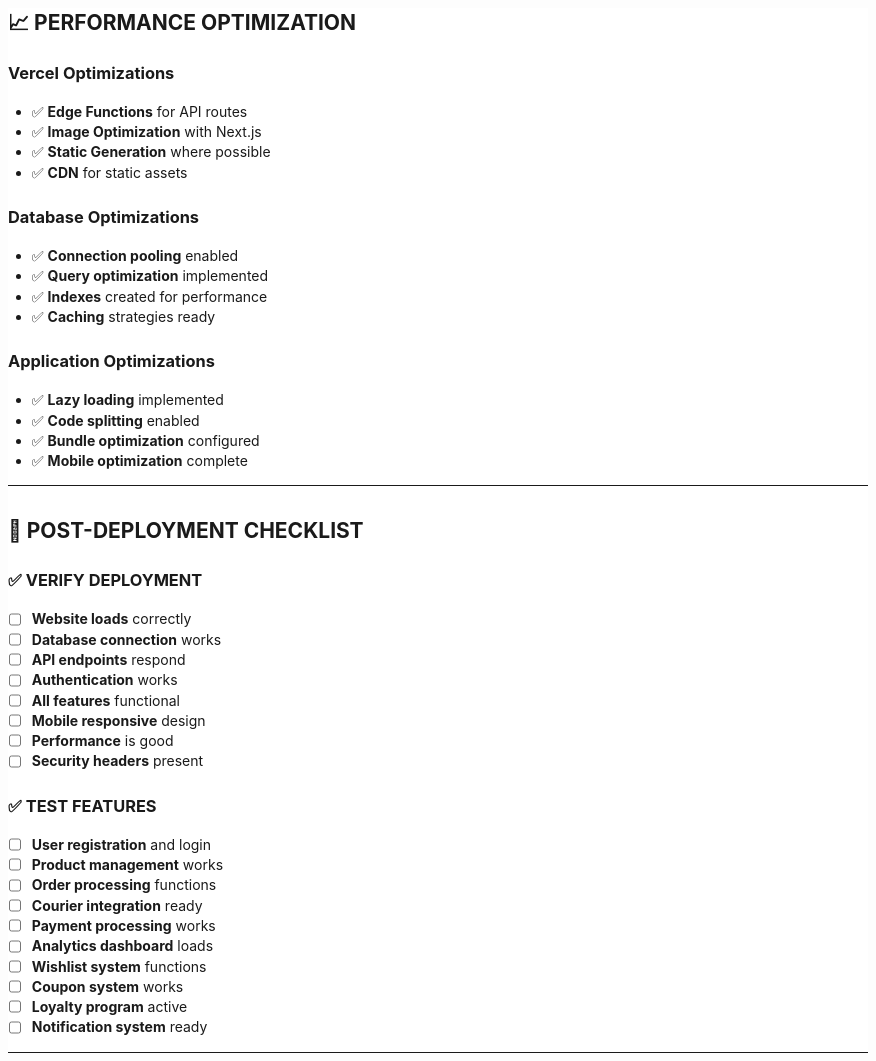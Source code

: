 
## **📈 PERFORMANCE OPTIMIZATION**

### **Vercel Optimizations**
- ✅ **Edge Functions** for API routes
- ✅ **Image Optimization** with Next.js
- ✅ **Static Generation** where possible
- ✅ **CDN** for static assets

### **Database Optimizations**
- ✅ **Connection pooling** enabled
- ✅ **Query optimization** implemented
- ✅ **Indexes** created for performance
- ✅ **Caching** strategies ready

### **Application Optimizations**
- ✅ **Lazy loading** implemented
- ✅ **Code splitting** enabled
- ✅ **Bundle optimization** configured
- ✅ **Mobile optimization** complete

---

## **🎯 POST-DEPLOYMENT CHECKLIST**

### **✅ VERIFY DEPLOYMENT**
- [ ] **Website loads** correctly
- [ ] **Database connection** works
- [ ] **API endpoints** respond
- [ ] **Authentication** works
- [ ] **All features** functional
- [ ] **Mobile responsive** design
- [ ] **Performance** is good
- [ ] **Security headers** present

### **✅ TEST FEATURES**
- [ ] **User registration** and login
- [ ] **Product management** works
- [ ] **Order processing** functions
- [ ] **Courier integration** ready
- [ ] **Payment processing** works
- [ ] **Analytics dashboard** loads
- [ ] **Wishlist system** functions
- [ ] **Coupon system** works
- [ ] **Loyalty program** active
- [ ] **Notification system** ready

---
